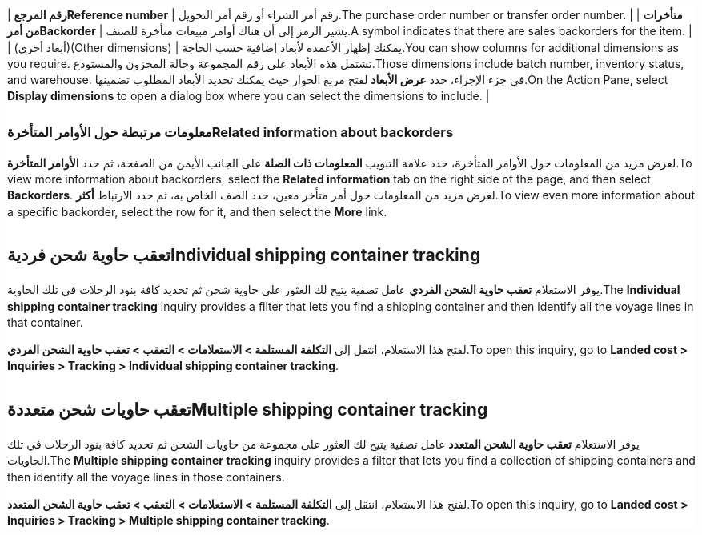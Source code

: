 | <span data-ttu-id="7e47c-187">**رقم المرجع**</span><span class="sxs-lookup"><span data-stu-id="7e47c-187">**Reference number**</span></span> | <span data-ttu-id="7e47c-188">رقم أمر الشراء أو رقم أمر التحويل.</span><span class="sxs-lookup"><span data-stu-id="7e47c-188">The purchase order number or transfer order number.</span></span> |
| <span data-ttu-id="7e47c-189">**متأخرات من أمر**</span><span class="sxs-lookup"><span data-stu-id="7e47c-189">**Backorder**</span></span> | <span data-ttu-id="7e47c-190">يشير الرمز إلى أن هناك أوامر مبيعات متأخرة للصنف.</span><span class="sxs-lookup"><span data-stu-id="7e47c-190">A symbol indicates that there are sales backorders for the item.</span></span> |
| <span data-ttu-id="7e47c-191">(أبعاد أخرى)</span><span class="sxs-lookup"><span data-stu-id="7e47c-191">(Other dimensions)</span></span> | <span data-ttu-id="7e47c-192">يمكنك إظهار الأعمدة لأبعاد إضافية حسب الحاجة.</span><span class="sxs-lookup"><span data-stu-id="7e47c-192">You can show columns for additional dimensions as you require.</span></span> <span data-ttu-id="7e47c-193">تشتمل هذه الأبعاد على رقم المجموعة وحالة المخزون والمستودع.</span><span class="sxs-lookup"><span data-stu-id="7e47c-193">Those dimensions include batch number, inventory status, and warehouse.</span></span> <span data-ttu-id="7e47c-194">في جزء الإجراء، حدد **عرض الأبعاد** لفتح مربع الحوار حيث يمكنك تحديد الأبعاد المطلوب تضمينها.</span><span class="sxs-lookup"><span data-stu-id="7e47c-194">On the Action Pane, select **Display dimensions** to open a dialog box where you can select the dimensions to include.</span></span> |

### <a name="related-information-about-backorders"></a><span data-ttu-id="7e47c-195">معلومات مرتبطة حول الأوامر المتأخرة</span><span class="sxs-lookup"><span data-stu-id="7e47c-195">Related information about backorders</span></span>

<span data-ttu-id="7e47c-196">لعرض مزيد من المعلومات حول الأوامر المتأخرة، حدد علامة التبويب **المعلومات ذات الصلة** على الجانب الأيمن من الصفحة، ثم حدد **الأوامر المتأخرة**.</span><span class="sxs-lookup"><span data-stu-id="7e47c-196">To view more information about backorders, select the **Related information** tab on the right side of the page, and then select **Backorders**.</span></span> <span data-ttu-id="7e47c-197">لعرض مزيد من المعلومات حول أمر متأخر معين، حدد الصف الخاص به، ثم حدد الارتباط **أكثر**.</span><span class="sxs-lookup"><span data-stu-id="7e47c-197">To view even more information about a specific backorder, select the row for it, and then select the **More** link.</span></span>

## <a name="individual-shipping-container-tracking"></a><span data-ttu-id="7e47c-198">تعقب حاوية شحن فردية</span><span class="sxs-lookup"><span data-stu-id="7e47c-198">Individual shipping container tracking</span></span>

<span data-ttu-id="7e47c-199">يوفر الاستعلام **تعقب حاوية الشحن الفردي** عامل تصفية يتيح لك العثور على حاوية شحن ثم تحديد كافة بنود الرحلات في تلك الحاوية.</span><span class="sxs-lookup"><span data-stu-id="7e47c-199">The **Individual shipping container tracking** inquiry provides a filter that lets you find a shipping container and then identify all the voyage lines in that container.</span></span>

<span data-ttu-id="7e47c-200">لفتح هذا الاستعلام، انتقل إلى **التكلفة المستلمة \> الاستعلامات \> التعقب \> تعقب حاوية الشحن الفردي**.</span><span class="sxs-lookup"><span data-stu-id="7e47c-200">To open this inquiry, go to **Landed cost \> Inquiries \> Tracking \> Individual shipping container tracking**.</span></span>

## <a name="multiple-shipping-container-tracking"></a><span data-ttu-id="7e47c-201">تعقب حاويات شحن متعددة</span><span class="sxs-lookup"><span data-stu-id="7e47c-201">Multiple shipping container tracking</span></span>

<span data-ttu-id="7e47c-202">يوفر الاستعلام **تعقب حاوية الشحن المتعدد** عامل تصفية يتيح لك العثور على مجموعة من حاويات الشحن ثم تحديد كافة بنود الرحلات في تلك الحاويات.</span><span class="sxs-lookup"><span data-stu-id="7e47c-202">The **Multiple shipping container tracking** inquiry provides a filter that lets you find a collection of shipping containers and then identify all the voyage lines in those containers.</span></span>

<span data-ttu-id="7e47c-203">لفتح هذا الاستعلام، انتقل إلى **التكلفة المستلمة \> الاستعلامات \> التعقب \> تعقب حاوية الشحن المتعدد**.</span><span class="sxs-lookup"><span data-stu-id="7e47c-203">To open this inquiry, go to **Landed cost \> Inquiries \> Tracking \> Multiple shipping container tracking**.</span></span>
